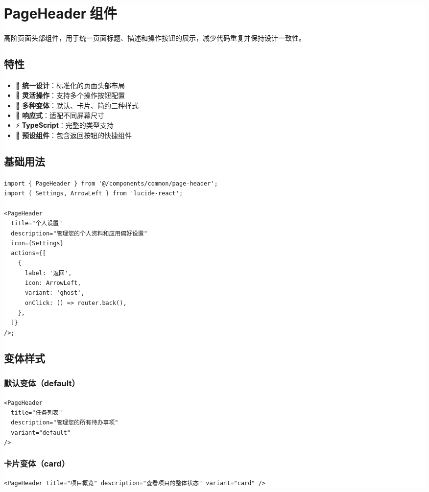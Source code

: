 # PageHeader 组件

高阶页面头部组件，用于统一页面标题、描述和操作按钮的展示，减少代码重复并保持设计一致性。

## 特性

- 🎯 **统一设计**：标准化的页面头部布局
- 🔧 **灵活操作**：支持多个操作按钮配置
- 🎨 **多种变体**：默认、卡片、简约三种样式
- 📱 **响应式**：适配不同屏幕尺寸
- ⚡ **TypeScript**：完整的类型支持
- 🚀 **预设组件**：包含返回按钮的快捷组件

## 基础用法

```tsx
import { PageHeader } from '@/components/common/page-header';
import { Settings, ArrowLeft } from 'lucide-react';

<PageHeader
  title="个人设置"
  description="管理您的个人资料和应用偏好设置"
  icon={Settings}
  actions={[
    {
      label: '返回',
      icon: ArrowLeft,
      variant: 'ghost',
      onClick: () => router.back(),
    },
  ]}
/>;
```

## 变体样式

### 默认变体（default）

```tsx
<PageHeader
  title="任务列表"
  description="管理您的所有待办事项"
  variant="default"
/>
```

### 卡片变体（card）

```tsx
<PageHeader title="项目概览" description="查看项目的整体状态" variant="card" />
```
